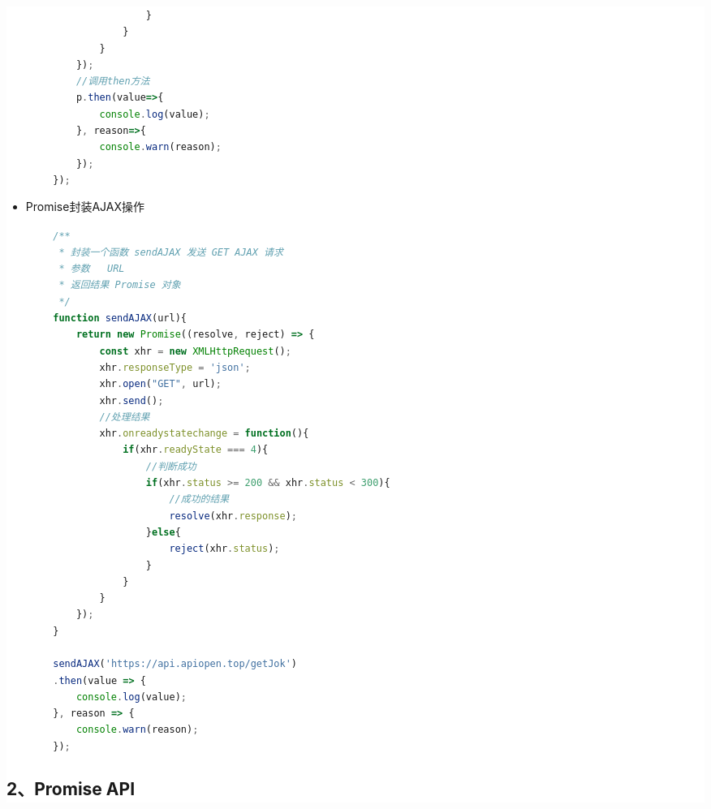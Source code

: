 ~~~js
                        }
                    }
                }
            });
            //调用then方法
            p.then(value=>{
                console.log(value);
            }, reason=>{
                console.warn(reason);
            });
        });
~~~

* Promise封装AJAX操作

~~~js
		/**
         * 封装一个函数 sendAJAX 发送 GET AJAX 请求
         * 参数   URL
         * 返回结果 Promise 对象
         */
        function sendAJAX(url){
            return new Promise((resolve, reject) => {
                const xhr = new XMLHttpRequest();
                xhr.responseType = 'json';
                xhr.open("GET", url);
                xhr.send();
                //处理结果
                xhr.onreadystatechange = function(){
                    if(xhr.readyState === 4){
                        //判断成功
                        if(xhr.status >= 200 && xhr.status < 300){
                            //成功的结果
                            resolve(xhr.response);
                        }else{
                            reject(xhr.status);
                        }
                    }
                }
            });
        }
    
        sendAJAX('https://api.apiopen.top/getJok')
        .then(value => {
            console.log(value);
        }, reason => {
            console.warn(reason);
        });
~~~



## 2、Promise API
